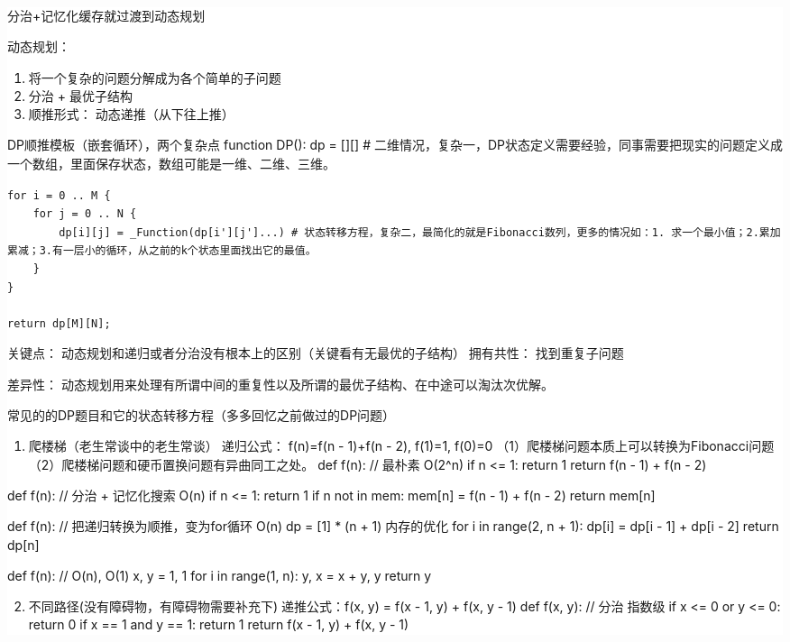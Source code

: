 分治+记忆化缓存就过渡到动态规划

动态规划：
1. 将一个复杂的问题分解成为各个简单的子问题
2. 分治 + 最优子结构
3. 顺推形式： 动态递推（从下往上推）

DP顺推模板（嵌套循环），两个复杂点
function DP():
    dp = [][] # 二维情况，复杂一，DP状态定义需要经验，同事需要把现实的问题定义成一个数组，里面保存状态，数组可能是一维、二维、三维。

    for i = 0 .. M {
        for j = 0 .. N {
            dp[i][j] = _Function(dp[i'][j']...) # 状态转移方程，复杂二，最简化的就是Fibonacci数列，更多的情况如：1. 求一个最小值；2.累加累减；3.有一层小的循环，从之前的k个状态里面找出它的最值。
        }
    }

    return dp[M][N];

关键点：
动态规划和递归或者分治没有根本上的区别（关键看有无最优的子结构）
拥有共性： 找到重复子问题

差异性： 动态规划用来处理有所谓中间的重复性以及所谓的最优子结构、在中途可以淘汰次优解。

常见的的DP题目和它的状态转移方程（多多回忆之前做过的DP问题）
1. 爬楼梯（老生常谈中的老生常谈）
递归公式：
f(n)=f(n - 1)+f(n - 2), f(1)=1, f(0)=0
（1）爬楼梯问题本质上可以转换为Fibonacci问题 （2）爬楼梯问题和硬币置换问题有异曲同工之处。
def f(n): // 最朴素 O(2^n)
    if n <= 1: return 1
    return f(n - 1) + f(n - 2)

def f(n): // 分治 + 记忆化搜索 O(n)
    if n <= 1: return 1
    if n not in mem:
        mem[n] = f(n - 1) + f(n - 2)
    return mem[n]

def f(n): // 把递归转换为顺推，变为for循环 O(n)
    dp = [1] * (n + 1)  内存的优化
    for i in range(2, n + 1):
        dp[i] = dp[i - 1] + dp[i - 2]
    return dp[n]

def f(n): // O(n), O(1)
    x, y = 1, 1
    for i in range(1, n):
        y, x = x + y, y
    return y

2. 不同路径(没有障碍物，有障碍物需要补充下)
递推公式：f(x, y) = f(x - 1, y) + f(x, y - 1)
def f(x, y): // 分治 指数级
    if x <= 0 or y <= 0: return 0
    if x == 1 and y == 1: return 1
    return f(x - 1, y) + f(x, y - 1)
